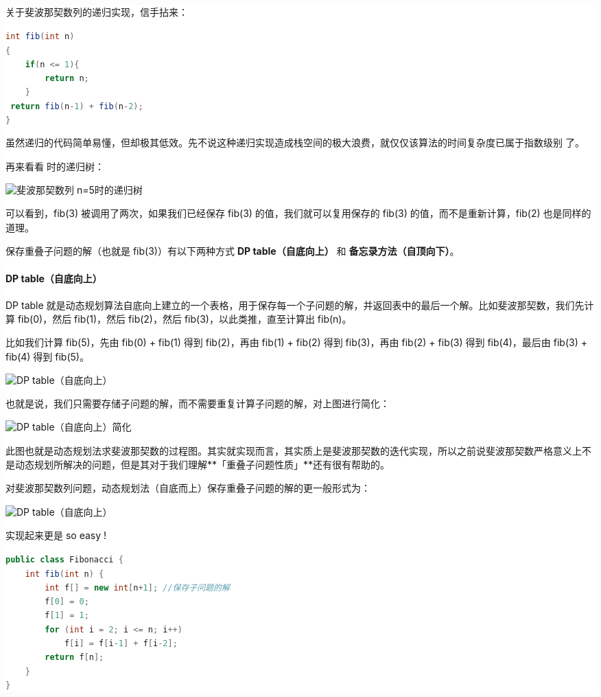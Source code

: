 关于斐波那契数列的递归实现，信手拈来：

```java
int fib(int n)
{
    if(n <= 1){
        return n;        
    }
 return fib(n-1) + fib(n-2);
}
```

虽然递归的代码简单易懂，但却极其低效。先不说这种递归实现造成栈空间的极大浪费，就仅仅该算法的时间复杂度已属于指数级别 了。

再来看看 时的递归树：

![斐波那契数列 n=5时的递归树](https://typecho-1300745270.cos.ap-shanghai.myqcloud.com/typora/202109151445349.png)

可以看到，fib(3) 被调用了两次，如果我们已经保存 fib(3) 的值，我们就可以复用保存的 fib(3) 的值，而不是重新计算，fib(2) 也是同样的道理。

保存重叠子问题的解（也就是 fib(3)）有以下两种方式 **DP table（自底向上）** 和 **备忘录方法（自顶向下）**。

#### DP table（自底向上）

DP table 就是动态规划算法自底向上建立的一个表格，用于保存每一个子问题的解，并返回表中的最后一个解。比如斐波那契数，我们先计算 fib(0)，然后 fib(1)，然后 fib(2)，然后 fib(3)，以此类推，直至计算出 fib(n)。

比如我们计算 fib(5)，先由 fib(0) + fib(1) 得到 fib(2)，再由 fib(1) + fib(2) 得到 fib(3)，再由 fib(2) + fib(3) 得到 fib(4)，最后由 fib(3) + fib(4) 得到 fib(5)。

![DP table（自底向上）](https://typecho-1300745270.cos.ap-shanghai.myqcloud.com/typora/202109151446875.png)

也就是说，我们只需要存储子问题的解，而不需要重复计算子问题的解，对上图进行简化：

![DP table（自底向上）简化](https://typecho-1300745270.cos.ap-shanghai.myqcloud.com/typora/202109151446725.png)

此图也就是动态规划法求斐波那契数的过程图。其实就实现而言，其实质上是斐波那契数的迭代实现，所以之前说斐波那契数严格意义上不是动态规划所解决的问题，但是其对于我们理解**「重叠子问题性质」**还有很有帮助的。

对斐波那契数列问题，动态规划法（自底而上）保存重叠子问题的解的更一般形式为：

![DP table（自底向上）](https://typecho-1300745270.cos.ap-shanghai.myqcloud.com/typora/202109151447607.png)

实现起来更是 so easy !

```java
public class Fibonacci { 
    int fib(int n) { 
        int f[] = new int[n+1]; //保存子问题的解
        f[0] = 0; 
        f[1] = 1; 
        for (int i = 2; i <= n; i++) 
            f[i] = f[i-1] + f[i-2]; 
        return f[n]; 
    } 
} 
```
